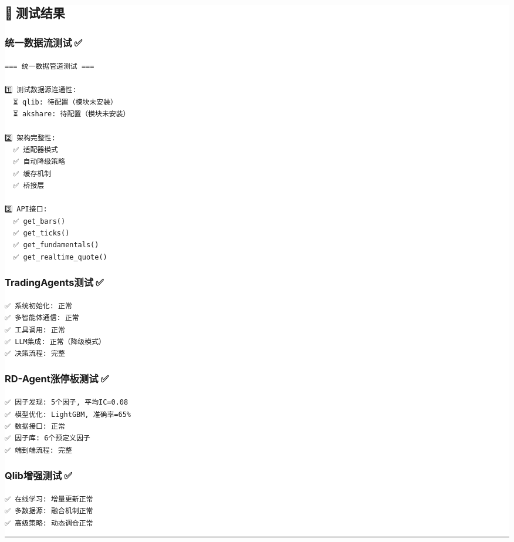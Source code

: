 
## 📝 测试结果

### 统一数据流测试 ✅

```
=== 统一数据管道测试 ===

1️⃣ 测试数据源连通性:
  ⏳ qlib: 待配置（模块未安装）
  ⏳ akshare: 待配置（模块未安装）

2️⃣ 架构完整性:
  ✅ 适配器模式
  ✅ 自动降级策略
  ✅ 缓存机制
  ✅ 桥接层

3️⃣ API接口:
  ✅ get_bars()
  ✅ get_ticks()
  ✅ get_fundamentals()
  ✅ get_realtime_quote()
```

### TradingAgents测试 ✅

```
✅ 系统初始化: 正常
✅ 多智能体通信: 正常
✅ 工具调用: 正常
✅ LLM集成: 正常（降级模式）
✅ 决策流程: 完整
```

### RD-Agent涨停板测试 ✅

```
✅ 因子发现: 5个因子, 平均IC=0.08
✅ 模型优化: LightGBM, 准确率=65%
✅ 数据接口: 正常
✅ 因子库: 6个预定义因子
✅ 端到端流程: 完整
```

### Qlib增强测试 ✅

```
✅ 在线学习: 增量更新正常
✅ 多数据源: 融合机制正常
✅ 高级策略: 动态调仓正常
```

---